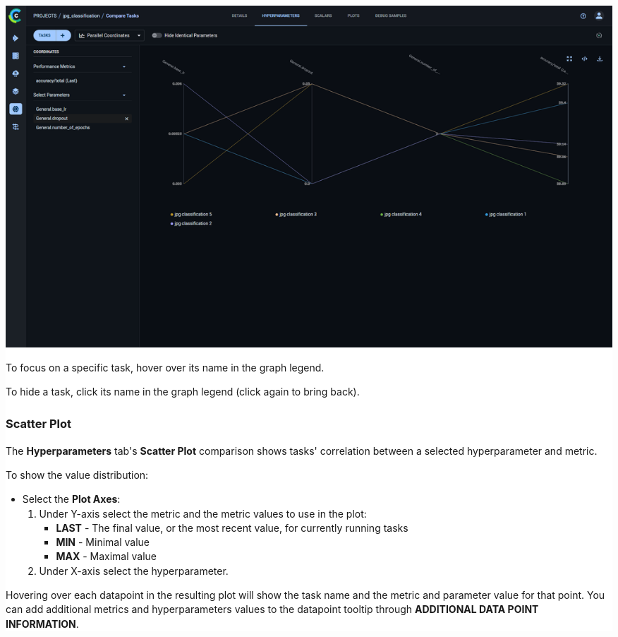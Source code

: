 ![Parallel coordinates](../img/webapp_compare_11_dark.png#dark-mode-only)

To focus on a specific task, hover over its name in the graph legend.

To hide a task, click its name in the graph legend (click again to bring back).

### Scatter Plot
The **Hyperparameters** tab's **Scatter Plot** comparison shows tasks' correlation between a selected 
hyperparameter and metric.

To show the value distribution:
* Select the **Plot Axes**:
   1. Under Y-axis select the metric and the metric values to use in the plot:
      * **LAST** - The final value, or the most recent value, for currently running tasks
      * **MIN** - Minimal value
      * **MAX** - Maximal value
   1. Under X-axis select the hyperparameter.

Hovering over each datapoint in the resulting plot will show the task name and the metric and parameter value for that 
point. You can add additional metrics and hyperparameters values to the datapoint tooltip through **ADDITIONAL DATA POINT INFORMATION**.
